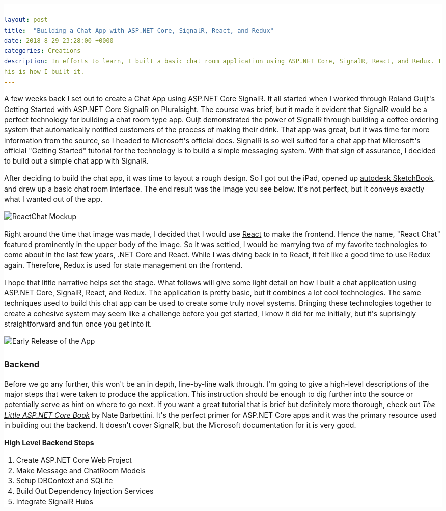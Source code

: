 ```yaml
---
layout: post
title:  "Building a Chat App with ASP.NET Core, SignalR, React, and Redux"
date: 2018-8-29 23:28:00 +0000
categories: Creations
description: In efforts to learn, I built a basic chat room application using ASP.NET Core, SignalR, React, and Redux. This is how I built it.
---
```


A few weeks back I set out to create a Chat App using [ASP.NET Core SignalR][snr]. It all started when I worked through Roland Guijt's [Getting Started with ASP.NET Core SignalR][pssnr] on Pluralsight. The course was brief, but it made it evident that SignalR would be a perfect technology for building a chat room type app. Guijt demonstrated the power of SignalR through building a coffee ordering system that automatically notified customers of the process of making their drink. That app was great, but it was time for more information from the source, so I headed to Microsoft's official [docs][sic]. SignalR is so well suited for a chat app that Microsoft's official ["Getting Started" tutorial][gst] for the technology is to build a simple messaging system. With that sign of assurance, I decided to build out a simple chat app with SignalR.

After deciding to build the chat app, it was time to layout a rough design. So I got out the iPad, opened up [autodesk SketchBook][asb], and drew up a basic chat room interface. The end result was the image you see below. It's not perfect, but it conveys exactly what I wanted out of the app. 

![ReactChat Mockup](https://farm2.staticflickr.com/1810/43120206951_7b49069f66.jpg)

Right around the time that image was made, I decided that I would use [React][re] to make the frontend. Hence the name, "React Chat" featured prominently in the upper body of the image. So it was settled, I would be marrying two of my favorite technologies to come about in the last few years, .NET Core and React. While I was diving back in to React, it felt like a good time to use [Redux][rex] again. Therefore, Redux is used for state management on the frontend.

I hope that little narrative helps set the stage. What follows will give some light detail on how I built a chat application using ASP.NET Core, SignalR, React, and Redux. The application is pretty basic, but it combines a lot cool technologies. The same techniques used to build this chat app can be used to create some truly novel systems. Bringing these technologies together to create a cohesive system may seem like a challenge before you get started, I know it did for me initially, but it's suprisingly straightforward and fun once you get into it.

![Early Release of the App](https://farm1.staticflickr.com/859/42971150405_27aa94fc14.jpg)

### Backend

Before we go any further, this won't be an in depth, line-by-line walk through. I'm going to give a high-level descriptions of the major steps that were taken to produce the application. This instruction should be enough to dig further into the source or potentially serve as hint on where to go next. If you want a great tutorial that is brief but definitely more thorough, check out *[The Little ASP.NET Core Book][lc]* by Nate Barbettini. It's the perfect primer for ASP.NET Core apps and it was the primary resource used in building out the backend. It doesn't cover SignalR, but the Microsoft documentation for it is very good.

**High Level Backend Steps**
1. Create ASP.NET Core Web Project
2. Make Message and ChatRoom Models
3. Setup DBContext and SQLite
4. Build Out Dependency Injection Services
5. Integrate SignalR Hubs


[src]: https://chatappwithsignalr.azurewebsites.net/index.html
[snr]: https://www.asp.net/signalr
[gst]: https://docs.microsoft.com/en-us/aspnet/core/tutorials/signalr?view=aspnetcore-2.1&tabs=visual-studio
[sic]: https://docs.microsoft.com/en-us/aspnet/core/signalr/introduction?view=aspnetcore-2.1
[pssnr]: https://app.pluralsight.com/library/courses/aspdotnet-core-signalr-getting-started/table-of-contents
[re]: https://reactjs.org/
[red]: https://redux.js.org/
[gh]: https://github.com/jpniederer/NETCorePlayground
[caf]: https://github.com/jpniederer/NETCorePlayground/tree/master/ChatApp
[asb]: https://sketchbook.com/
[lc]: https://www.recaffeinate.co/book/
[rex]: https://redux.js.org/
[scrim]: https://scrimba.com/
[schat]: https://scrimba.com/g/greactchatkit
[cdl]: https://www.microsoft.com/net/download/dotnet-core/2.1
[cwp]: https://docs.microsoft.com/en-us/aspnet/core/tutorials/first-web-api?view=aspnetcore-2.1
[sql]: https://www.sqlite.org/index.html
[sigri]: https://github.com/aspnet/SignalR/issues/2410
[grid]: https://www.w3schools.com/css/css_grid.asp
[styles]: https://github.com/jpniederer/NETCorePlayground/blob/master/ChatApp/ReactFrontend/react-chat/src/App.css
[dpi]: https://docs.microsoft.com/en-us/aspnet/core/fundamentals/dependency-injection?view=aspnetcore-2.1